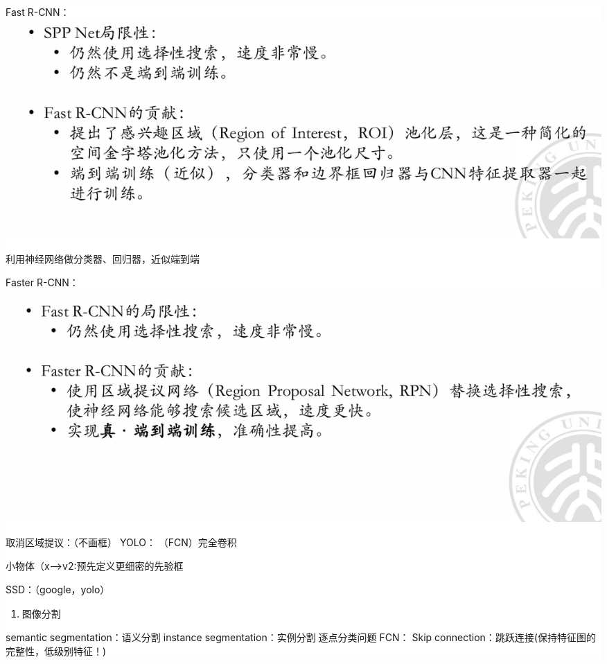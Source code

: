Fast R-CNN：
![alt text](asset_爱基础期中梳理/36.png)

利用神经网络做分类器、回归器，近似端到端

Faster R-CNN：
![alt text](asset_爱基础期中梳理/37.png)

取消区域提议：（不画框）
YOLO：
（FCN）完全卷积

小物体（x-->v2:预先定义更细密的先验框

SSD：（google，yolo）

1. 图像分割

semantic segmentation：语义分割
instance segmentation：实例分割
逐点分类问题
FCN：
Skip connection：跳跃连接(保持特征图的完整性，低级别特征！)
